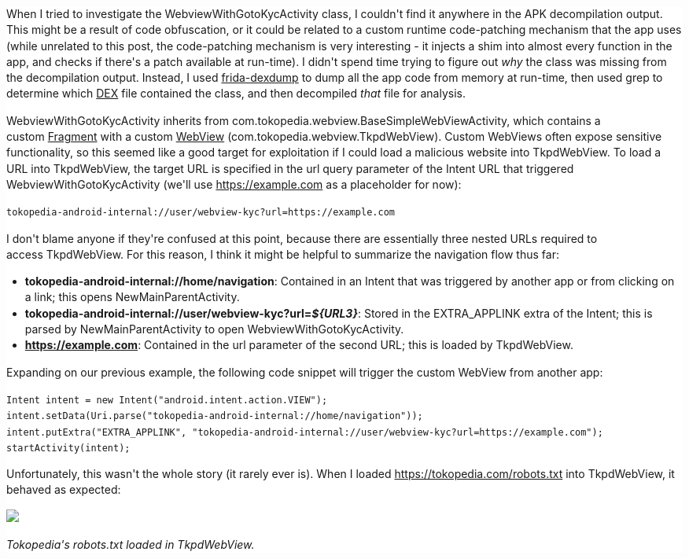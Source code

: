 When I tried to investigate the WebviewWithGotoKycActivity class, I couldn't find it anywhere in the APK decompilation output. This might be a result of code obfuscation, or it could be related to a custom runtime code-patching mechanism that the app uses (while unrelated to this post, the code-patching mechanism is very interesting - it injects a shim into almost every function in the app, and checks if there's a patch available at run-time). I didn't spend time trying to figure out _why_ the class was missing from the decompilation output. Instead, I used [frida-dexdump](https://github.com/hluwa/frida-dexdump) to dump all the app code from memory at run-time, then used grep to determine which [DEX](https://source.android.com/docs/core/runtime/dex-format) file contained the class, and then decompiled _that_ file for analysis.

WebviewWithGotoKycActivity inherits from com.tokopedia.webview.BaseSimpleWebViewActivity, which contains a custom [Fragment](https://developer.android.com/guide/fragments) with a custom [WebView](https://developer.android.com/reference/android/webkit/WebView) (com.tokopedia.webview.TkpdWebView). Custom WebViews often expose sensitive functionality, so this seemed like a good target for exploitation if I could load a malicious website into TkpdWebView. To load a URL into TkpdWebView, the target URL is specified in the url query parameter of the Intent URL that triggered WebviewWithGotoKycActivity (we'll use https://example.com as a placeholder for now):

```
tokopedia-android-internal://user/webview-kyc?url=https://example.com
```

I don't blame anyone if they're confused at this point, because there are essentially three nested URLs required to access TkpdWebView. For this reason, I think it might be helpful to summarize the navigation flow thus far:

*   **tokopedia-android-internal://home/navigation**: Contained in an Intent that was triggered by another app or from clicking on a link; this opens NewMainParentActivity.
*   **tokopedia-android-internal://user/webview-kyc?url=_${URL3}_**: Stored in the EXTRA_APPLINK extra of the Intent; this is parsed by NewMainParentActivity to open WebviewWithGotoKycActivity.
*   **https://example.com**: Contained in the url parameter of the second URL; this is loaded by TkpdWebView.

Expanding on our previous example, the following code snippet will trigger the custom WebView from another app:

```
Intent intent = new Intent("android.intent.action.VIEW");
intent.setData(Uri.parse("tokopedia-android-internal://home/navigation"));
intent.putExtra("EXTRA_APPLINK", "tokopedia-android-internal://user/webview-kyc?url=https://example.com");
startActivity(intent);
```

Unfortunately, this wasn't the whole story (it rarely ever is). When I loaded https://tokopedia.com/robots.txt into TkpdWebView, it behaved as expected:

[![](https://blogger.googleusercontent.com/img/b/R29vZ2xl/AVvXsEi6N0ePiz9rQtVce7yOkNo42PCOIOObYtHiRdk9lyEx-7KcWSmTAf_j4Kgohkb8-396Z1hqXcAI2iClseLmx8UVW2ieqsQvAj9XBv3SK-AApAlNJ9hU1cJIQ8HVmHGvES47tRbXv2J9UfMUDSFm9JYCtxrG63ijirq0sIs-ti0JIMYXVwIDdqXrZNYZ3LDm/s320/Screenshot_20240704-112931.png)](https://blogger.googleusercontent.com/img/b/R29vZ2xl/AVvXsEi6N0ePiz9rQtVce7yOkNo42PCOIOObYtHiRdk9lyEx-7KcWSmTAf_j4Kgohkb8-396Z1hqXcAI2iClseLmx8UVW2ieqsQvAj9XBv3SK-AApAlNJ9hU1cJIQ8HVmHGvES47tRbXv2J9UfMUDSFm9JYCtxrG63ijirq0sIs-ti0JIMYXVwIDdqXrZNYZ3LDm/s2400/Screenshot_20240704-112931.png)

_Tokopedia's robots.txt loaded in TkpdWebView._
